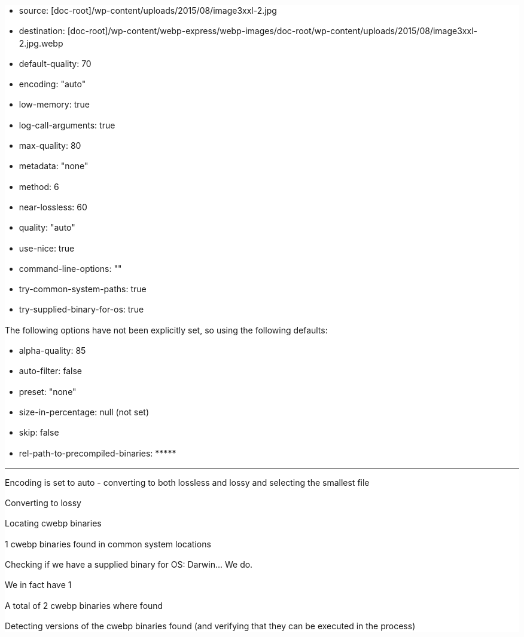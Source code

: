 - source: [doc-root]/wp-content/uploads/2015/08/image3xxl-2.jpg

- destination: [doc-root]/wp-content/webp-express/webp-images/doc-root/wp-content/uploads/2015/08/image3xxl-2.jpg.webp

- default-quality: 70

- encoding: "auto"

- low-memory: true

- log-call-arguments: true

- max-quality: 80

- metadata: "none"

- method: 6

- near-lossless: 60

- quality: "auto"

- use-nice: true

- command-line-options: ""

- try-common-system-paths: true

- try-supplied-binary-for-os: true


The following options have not been explicitly set, so using the following defaults:

- alpha-quality: 85

- auto-filter: false

- preset: "none"

- size-in-percentage: null (not set)

- skip: false

- rel-path-to-precompiled-binaries: *****

------------


Encoding is set to auto - converting to both lossless and lossy and selecting the smallest file


Converting to lossy

Locating cwebp binaries

1 cwebp binaries found in common system locations

Checking if we have a supplied binary for OS: Darwin... We do.

We in fact have 1

A total of 2 cwebp binaries where found

Detecting versions of the cwebp binaries found (and verifying that they can be executed in the process)
